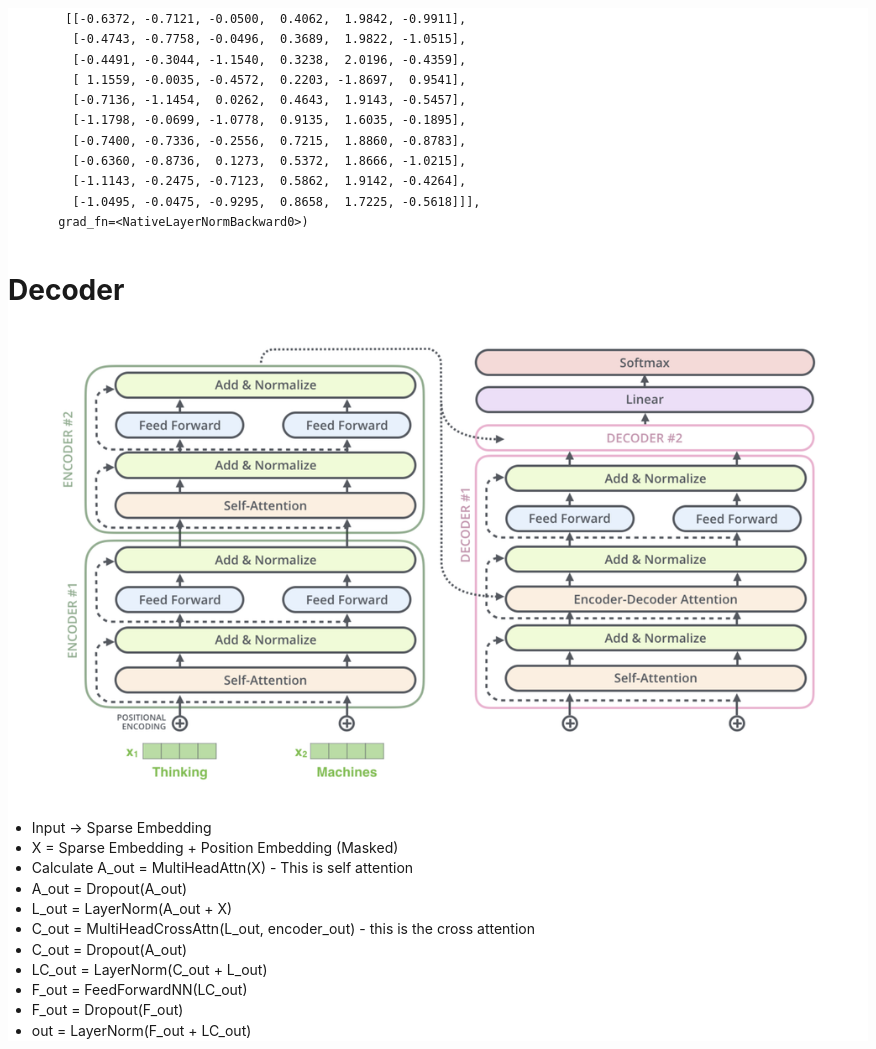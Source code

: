             [[-0.6372, -0.7121, -0.0500,  0.4062,  1.9842, -0.9911],
             [-0.4743, -0.7758, -0.0496,  0.3689,  1.9822, -1.0515],
             [-0.4491, -0.3044, -1.1540,  0.3238,  2.0196, -0.4359],
             [ 1.1559, -0.0035, -0.4572,  0.2203, -1.8697,  0.9541],
             [-0.7136, -1.1454,  0.0262,  0.4643,  1.9143, -0.5457],
             [-1.1798, -0.0699, -1.0778,  0.9135,  1.6035, -0.1895],
             [-0.7400, -0.7336, -0.2556,  0.7215,  1.8860, -0.8783],
             [-0.6360, -0.8736,  0.1273,  0.5372,  1.8666, -1.0215],
             [-1.1143, -0.2475, -0.7123,  0.5862,  1.9142, -0.4264],
             [-1.0495, -0.0475, -0.9295,  0.8658,  1.7225, -0.5618]]],
           grad_fn=<NativeLayerNormBackward0>)



# Decoder

![Screenshot 2024-06-19 at 6.51.29 AM.png](/assets/3784c45f-74a7-438c-9b3e-e941e7029ae7.png)

- Input -> Sparse Embedding
- X = Sparse Embedding + Position Embedding (Masked)
- Calculate A_out = MultiHeadAttn(X) - This is self attention
- A_out = Dropout(A_out)
- L_out = LayerNorm(A_out + X)
- C_out = MultiHeadCrossAttn(L_out, encoder_out) - this is the cross attention
- C_out = Dropout(A_out)
- LC_out = LayerNorm(C_out + L_out)
- F_out = FeedForwardNN(LC_out)
- F_out = Dropout(F_out)
- out = LayerNorm(F_out + LC_out)

